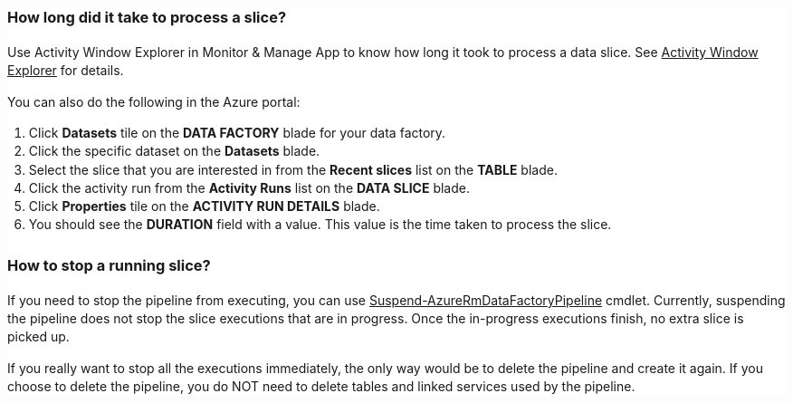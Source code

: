### How long did it take to process a slice?
Use Activity Window Explorer in Monitor & Manage App to know how long it took to process a data slice. See [Activity Window Explorer](data-factory-monitor-manage-app.md#activity-window-explorer) for details.

You can also do the following in the Azure portal:  

1. Click **Datasets** tile on the **DATA FACTORY** blade for your data factory.
2. Click the specific dataset on the **Datasets** blade.
3. Select the slice that you are interested in from the **Recent slices** list on the **TABLE** blade.
4. Click the activity run from the **Activity Runs** list on the **DATA SLICE** blade.
5. Click **Properties** tile on the **ACTIVITY RUN DETAILS** blade.
6. You should see the **DURATION** field with a value. This value is the time taken to process the slice.   

### How to stop a running slice?
If you need to stop the pipeline from executing, you can use [Suspend-AzureRmDataFactoryPipeline](/powershell/module/azurerm.datafactories/suspend-azurermdatafactorypipeline) cmdlet. Currently, suspending the pipeline does not stop the slice executions that are in progress. Once the in-progress executions finish, no extra slice is picked up.

If you really want to stop all the executions immediately, the only way would be to delete the pipeline and create it again. If you choose to delete the pipeline, you do NOT need to delete tables and linked services used by the pipeline.

[create-factory-using-dotnet-sdk]: data-factory-create-data-factories-programmatically.md
[msdn-class-library-reference]: /dotnet/api/microsoft.azure.management.datafactories.models
[msdn-rest-api-reference]: /rest/api/datafactory/

[adf-powershell-reference]: /powershell/resourcemanager/azurerm.datafactories/v2.3.0/azurerm.datafactories
[azure-portal]: http://portal.azure.com
[set-azure-datafactory-slice-status]: /powershell/resourcemanager/azurerm.datafactories/v2.3.0/set-azurermdatafactoryslicestatus

[adf-pricing-details]: http://go.microsoft.com/fwlink/?LinkId=517777
[hdinsight-supported-regions]: http://azure.microsoft.com/pricing/details/hdinsight/
[hdinsight-alternate-storage]: http://social.technet.microsoft.com/wiki/contents/articles/23256.using-an-hdinsight-cluster-with-alternate-storage-accounts-and-metastores.aspx
[hdinsight-alternate-storage-2]: http://blogs.msdn.com/b/cindygross/archive/2014/05/05/use-additional-storage-accounts-with-hdinsight-hive.aspx
